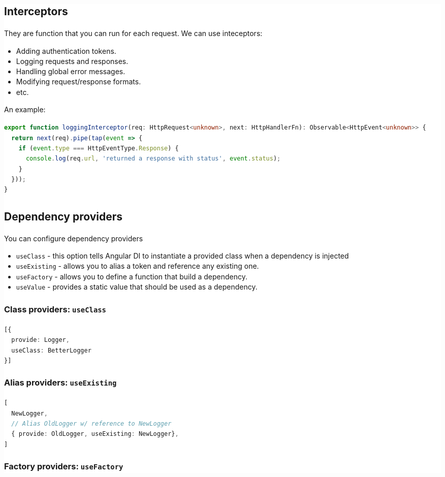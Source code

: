 ## Interceptors

They are function that you can run for each request. We can use inteceptors:

- Adding authentication tokens.
- Logging requests and responses.
- Handling global error messages.
- Modifying request/response formats.
- etc.

An example:

```ts
export function loggingInterceptor(req: HttpRequest<unknown>, next: HttpHandlerFn): Observable<HttpEvent<unknown>> {
  return next(req).pipe(tap(event => {
    if (event.type === HttpEventType.Response) {
      console.log(req.url, 'returned a response with status', event.status);
    }
  }));
}
```

## Dependency providers

You can configure dependency providers

- `useClass` - this option tells Angular DI to instantiate a provided class when a dependency is injected
- `useExisting` - allows you to alias a token and reference any existing one.
- `useFactory` - allows you to define a function that build a dependency.
- `useValue` - provides a static value that should be used as a dependency.

### Class providers: `useClass`

```ts
[{
  provide: Logger,
  useClass: BetterLogger
}]
```

### Alias providers: `useExisting`

```ts
[
  NewLogger,
  // Alias OldLogger w/ reference to NewLogger
  { provide: OldLogger, useExisting: NewLogger},
]
```

### Factory providers: `useFactory`

